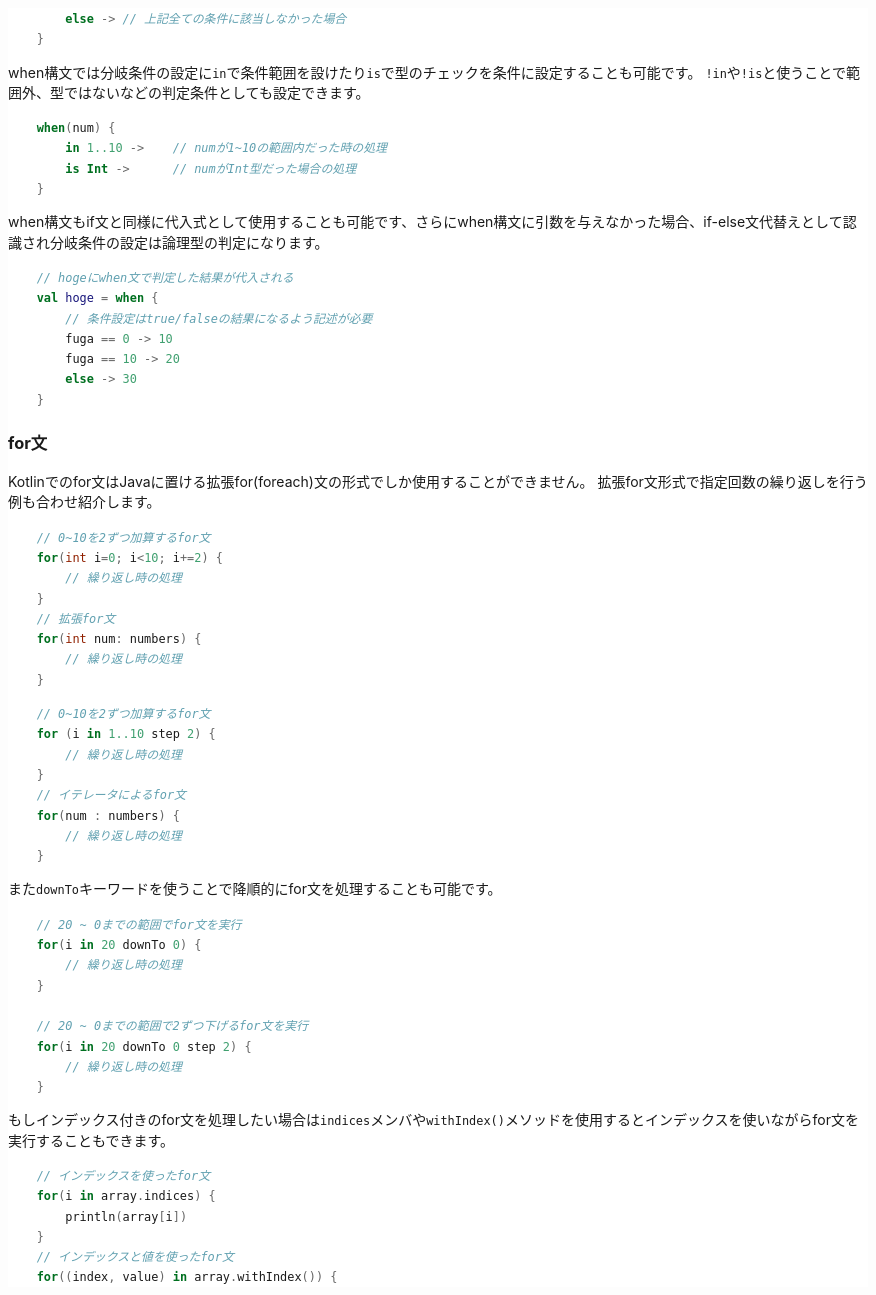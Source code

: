 ```kotlin Kotlin
		else -> // 上記全ての条件に該当しなかった場合
	}
```
when構文では分岐条件の設定に`in`で条件範囲を設けたり`is`で型のチェックを条件に設定することも可能です。
`!in`や`!is`と使うことで範囲外、型ではないなどの判定条件としても設定できます。
```kotlin Kotlin
	when(num) {
		in 1..10 ->    // numが1~10の範囲内だった時の処理
		is Int ->      // numがInt型だった場合の処理
	}
```
when構文もif文と同様に代入式として使用することも可能です、さらにwhen構文に引数を与えなかった場合、if-else文代替えとして認識され分岐条件の設定は論理型の判定になります。
```kotlin Kotlin
	// hogeにwhen文で判定した結果が代入される
	val hoge = when {
		// 条件設定はtrue/falseの結果になるよう記述が必要
		fuga == 0 -> 10
		fuga == 10 -> 20
		else -> 30
	}
```

### for文
Kotlinでのfor文はJavaに置ける拡張for(foreach)文の形式でしか使用することができません。
拡張for文形式で指定回数の繰り返しを行う例も合わせ紹介します。
```java Java
	// 0~10を2ずつ加算するfor文
	for(int i=0; i<10; i+=2) {
	    // 繰り返し時の処理
	}
	// 拡張for文
	for(int num: numbers) {
	    // 繰り返し時の処理
	}
```
```kotlin Kotlin
	// 0~10を2ずつ加算するfor文
	for (i in 1..10 step 2) {
	    // 繰り返し時の処理		
	}
	// イテレータによるfor文
	for(num : numbers) {
	    // 繰り返し時の処理		
	}
```
また`downTo`キーワードを使うことで降順的にfor文を処理することも可能です。
```kotlin Kotlin
	// 20 ~ 0までの範囲でfor文を実行
	for(i in 20 downTo 0) {
		// 繰り返し時の処理
	}

	// 20 ~ 0までの範囲で2ずつ下げるfor文を実行
	for(i in 20 downTo 0 step 2) {
		// 繰り返し時の処理
	}
```
もしインデックス付きのfor文を処理したい場合は`indices`メンバや`withIndex()`メソッドを使用するとインデックスを使いながらfor文を実行することもできます。
```kotlin Kotlin
	// インデックスを使ったfor文
	for(i in array.indices) {
	    println(array[i])
	}
	// インデックスと値を使ったfor文
	for((index, value) in array.withIndex()) {
```

[Kotlinのスコープ関数を使い分けたい]: http://nyanyoni.hateblo.jp/entry/2017/08/19/152200